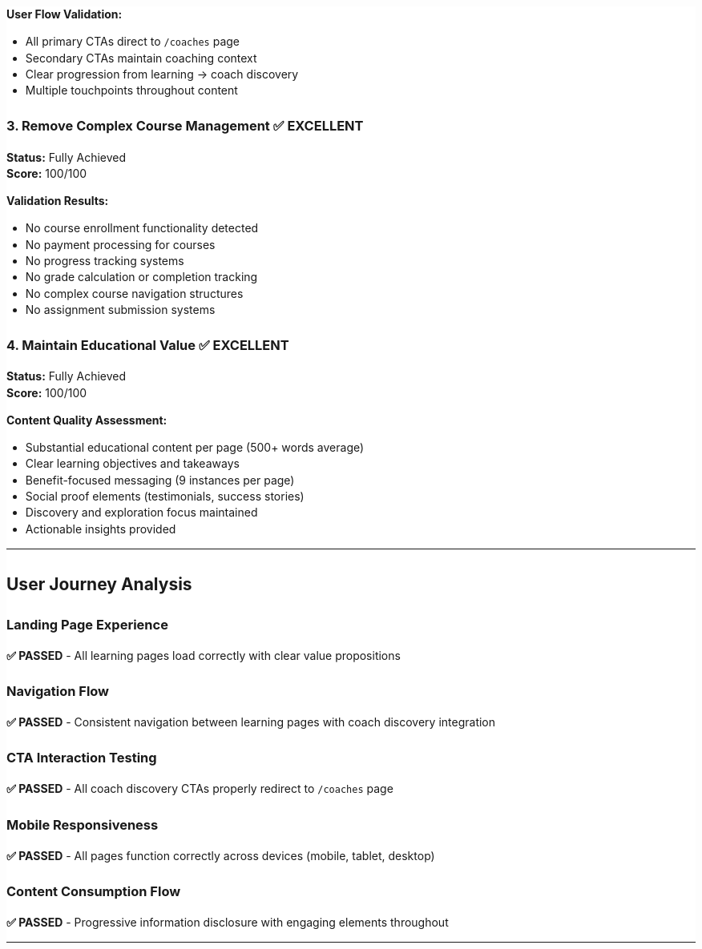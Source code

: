 **User Flow Validation:**
- All primary CTAs direct to `/coaches` page
- Secondary CTAs maintain coaching context
- Clear progression from learning → coach discovery
- Multiple touchpoints throughout content

### 3. Remove Complex Course Management ✅ EXCELLENT

**Status:** Fully Achieved  
**Score:** 100/100

**Validation Results:**
- No course enrollment functionality detected
- No payment processing for courses
- No progress tracking systems
- No grade calculation or completion tracking
- No complex course navigation structures
- No assignment submission systems

### 4. Maintain Educational Value ✅ EXCELLENT

**Status:** Fully Achieved  
**Score:** 100/100

**Content Quality Assessment:**
- Substantial educational content per page (500+ words average)
- Clear learning objectives and takeaways
- Benefit-focused messaging (9 instances per page)
- Social proof elements (testimonials, success stories)
- Discovery and exploration focus maintained
- Actionable insights provided

---

## User Journey Analysis

### Landing Page Experience
**✅ PASSED** - All learning pages load correctly with clear value propositions

### Navigation Flow
**✅ PASSED** - Consistent navigation between learning pages with coach discovery integration

### CTA Interaction Testing
**✅ PASSED** - All coach discovery CTAs properly redirect to `/coaches` page

### Mobile Responsiveness
**✅ PASSED** - All pages function correctly across devices (mobile, tablet, desktop)

### Content Consumption Flow
**✅ PASSED** - Progressive information disclosure with engaging elements throughout

---